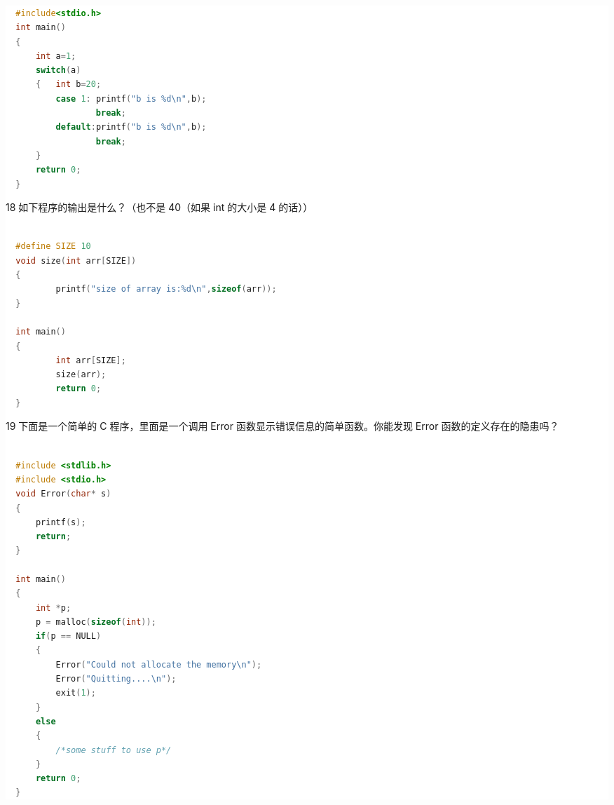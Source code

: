 ```c
  #include<stdio.h>
  int main()
  {
      int a=1;
      switch(a)
      {   int b=20;
          case 1: printf("b is %d\n",b);
                  break;
          default:printf("b is %d\n",b);
                  break;
      }
      return 0;
  }
```

18 如下程序的输出是什么？（也不是 40（如果 int 的大小是 4 的话））

```c

  #define SIZE 10
  void size(int arr[SIZE])
  {
          printf("size of array is:%d\n",sizeof(arr));
  }

  int main()
  {
          int arr[SIZE];
          size(arr);
          return 0;
  }
```

19 下面是一个简单的 C 程序，里面是一个调用 Error 函数显示错误信息的简单函数。你能发现 Error 函数的定义存在的隐患吗？

```c

  #include <stdlib.h>
  #include <stdio.h>
  void Error(char* s)
  {
      printf(s);
      return;
  }

  int main()
  {
      int *p;
      p = malloc(sizeof(int));
      if(p == NULL)
      {
          Error("Could not allocate the memory\n");
          Error("Quitting....\n");
          exit(1);
      }
      else
      {
          /*some stuff to use p*/
      }
      return 0;
  }
```
